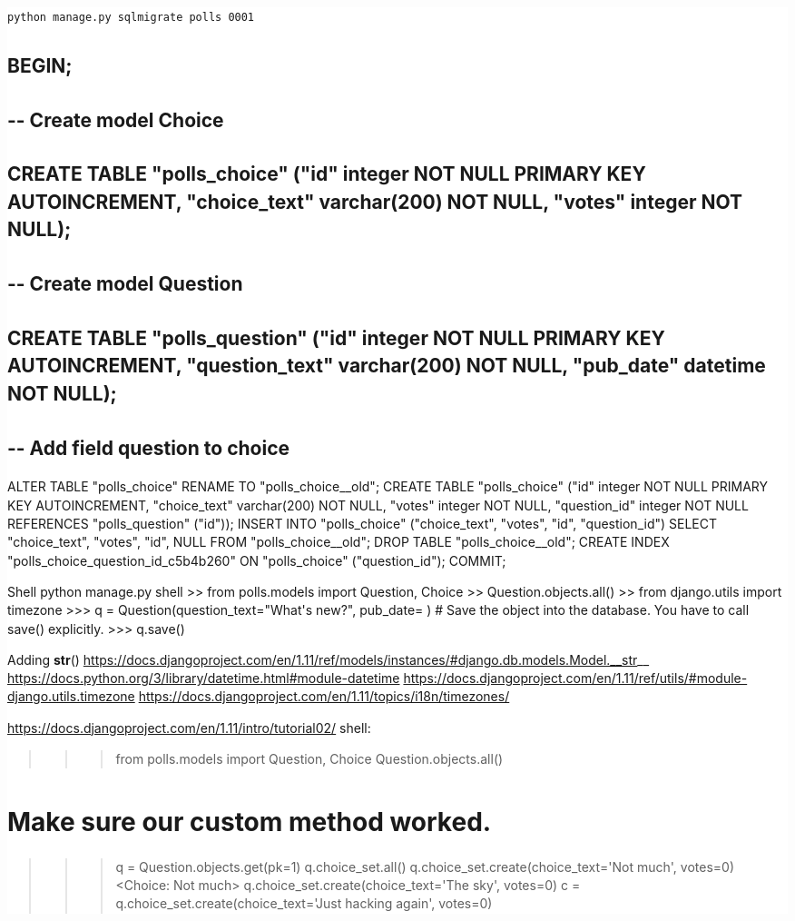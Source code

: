 	python manage.py sqlmigrate polls 0001
BEGIN;
--
-- Create model Choice
--
CREATE TABLE "polls_choice" ("id" integer NOT NULL PRIMARY KEY AUTOINCREMENT, "choice_text" varchar(200) NOT NULL, "votes" integer NOT NULL);
--
-- Create model Question
--
CREATE TABLE "polls_question" ("id" integer NOT NULL PRIMARY KEY AUTOINCREMENT, "question_text" varchar(200) NOT NULL, "pub_date" datetime NOT NULL);
--
-- Add field question to choice
--
ALTER TABLE "polls_choice" RENAME TO "polls_choice__old";
CREATE TABLE "polls_choice" ("id" integer NOT NULL PRIMARY KEY AUTOINCREMENT, "choice_text" varchar(200) NOT NULL, "votes" integer NOT NULL, "question_id" integer NOT NULL REFERENCES "polls_question" ("id"));
INSERT INTO "polls_choice" ("choice_text", "votes", "id", "question_id") SELECT "choice_text", "votes", "id", NULL FROM "polls_choice__old";
DROP TABLE "polls_choice__old";
CREATE INDEX "polls_choice_question_id_c5b4b260" ON "polls_choice" ("question_id");
COMMIT;

Shell
	python manage.py shell
	>> from polls.models import Question, Choice
	>> Question.objects.all()
	>> from django.utils import timezone
	>>> q = Question(question_text="What's new?", pub_date=
)
	# Save the object into the database. You have to call save() explicitly.
	>>> q.save()

Adding __str__()
https://docs.djangoproject.com/en/1.11/ref/models/instances/#django.db.models.Model.__str__
https://docs.python.org/3/library/datetime.html#module-datetime
https://docs.djangoproject.com/en/1.11/ref/utils/#module-django.utils.timezone
https://docs.djangoproject.com/en/1.11/topics/i18n/timezones/

https://docs.djangoproject.com/en/1.11/intro/tutorial02/
shell:
>>> from polls.models import Question, Choice
>>> Question.objects.all()
# Make sure our custom method worked.
>>> q = Question.objects.get(pk=1)
>>> q.choice_set.all()
>>> q.choice_set.create(choice_text='Not much', votes=0)
<Choice: Not much>
>>> q.choice_set.create(choice_text='The sky', votes=0)
>>> c = q.choice_set.create(choice_text='Just hacking again', votes=0)
